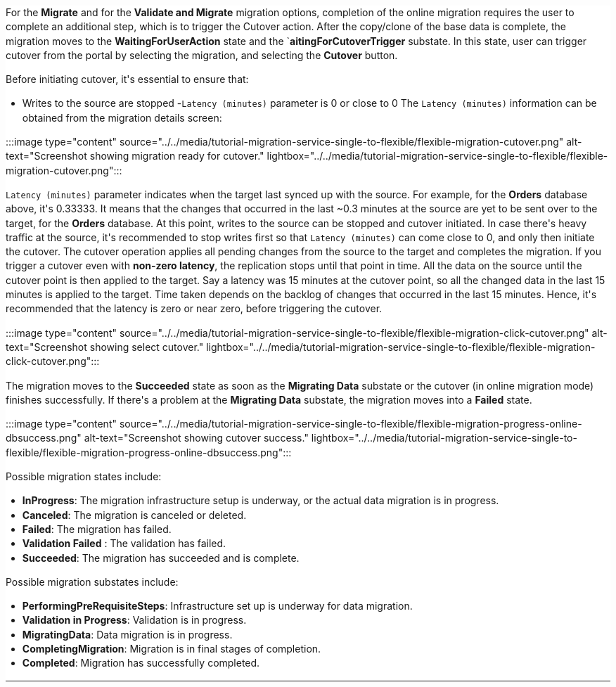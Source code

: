 For the **Migrate** and for the **Validate and Migrate** migration options, completion of the online migration requires the user to complete an additional step, which is to trigger the Cutover action. After the copy/clone of the base data is complete, the migration moves to the **WaitingForUserAction** state and the `**aitingForCutoverTrigger** substate. In this state, user can trigger cutover from the portal by selecting the migration, and selecting the **Cutover** button.

Before initiating cutover, it's essential to ensure that:

- Writes to the source are stopped -`Latency (minutes)` parameter is 0 or close to 0
The `Latency (minutes)` information can be obtained from the migration details screen:

:::image type="content" source="../../media/tutorial-migration-service-single-to-flexible/flexible-migration-cutover.png" alt-text="Screenshot showing migration ready for cutover." lightbox="../../media/tutorial-migration-service-single-to-flexible/flexible-migration-cutover.png":::

`Latency (minutes)` parameter indicates when the target last synced up with the source. For example, for the **Orders** database above, it's 0.33333. It means that the changes that occurred in the last ~0.3 minutes at the source are yet to be sent over to the target, for the **Orders** database. At this point, writes to the source can be stopped and cutover initiated. In case there's heavy traffic at the source, it's recommended to stop writes first so that `Latency (minutes)` can come close to 0, and only then initiate the cutover. The cutover operation applies all pending changes from the source to the target and completes the migration. If you trigger a cutover even with **non-zero latency**, the replication stops until that point in time. All the data on the source until the cutover point is then applied to the target. Say a latency was 15 minutes at the cutover point, so all the changed data in the last 15 minutes is applied to the target. Time taken depends on the backlog of changes that occurred in the last 15 minutes. Hence, it's recommended that the latency is zero or near zero, before triggering the cutover.

:::image type="content" source="../../media/tutorial-migration-service-single-to-flexible/flexible-migration-click-cutover.png" alt-text="Screenshot showing select cutover." lightbox="../../media/tutorial-migration-service-single-to-flexible/flexible-migration-click-cutover.png":::

The migration moves to the **Succeeded** state as soon as the **Migrating Data** substate or the cutover (in online migration mode) finishes successfully. If there's a problem at the **Migrating Data** substate, the migration moves into a **Failed** state.

:::image type="content" source="../../media/tutorial-migration-service-single-to-flexible/flexible-migration-progress-online-dbsuccess.png" alt-text="Screenshot showing cutover success." lightbox="../../media/tutorial-migration-service-single-to-flexible/flexible-migration-progress-online-dbsuccess.png":::

Possible migration states include:

- **InProgress**: The migration infrastructure setup is underway, or the actual data migration is in progress.
- **Canceled**: The migration is canceled or deleted.
- **Failed**: The migration has failed.
- **Validation Failed** : The validation has failed.
- **Succeeded**: The migration has succeeded and is complete.

Possible migration substates include:

- **PerformingPreRequisiteSteps**: Infrastructure set up is underway for data migration.
- **Validation in Progress**: Validation is in progress.
- **MigratingData**: Data migration is in progress.
- **CompletingMigration**: Migration is in final stages of completion.
- **Completed**: Migration has successfully completed.

---